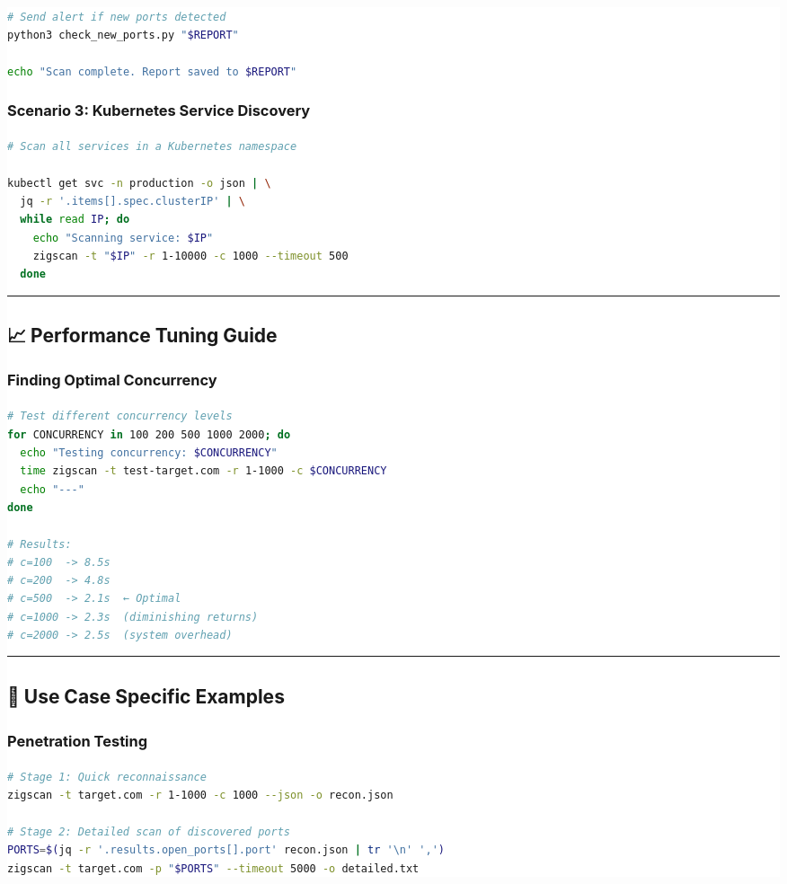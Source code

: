 ```bash
# Send alert if new ports detected
python3 check_new_ports.py "$REPORT"

echo "Scan complete. Report saved to $REPORT"
```

### Scenario 3: Kubernetes Service Discovery

```bash
# Scan all services in a Kubernetes namespace

kubectl get svc -n production -o json | \
  jq -r '.items[].spec.clusterIP' | \
  while read IP; do
    echo "Scanning service: $IP"
    zigscan -t "$IP" -r 1-10000 -c 1000 --timeout 500
  done
```

---

## 📈 Performance Tuning Guide

### Finding Optimal Concurrency

```bash
# Test different concurrency levels
for CONCURRENCY in 100 200 500 1000 2000; do
  echo "Testing concurrency: $CONCURRENCY"
  time zigscan -t test-target.com -r 1-1000 -c $CONCURRENCY
  echo "---"
done

# Results:
# c=100  -> 8.5s
# c=200  -> 4.8s
# c=500  -> 2.1s  ← Optimal
# c=1000 -> 2.3s  (diminishing returns)
# c=2000 -> 2.5s  (system overhead)
```

---

## 🎯 Use Case Specific Examples

### Penetration Testing

```bash
# Stage 1: Quick reconnaissance
zigscan -t target.com -r 1-1000 -c 1000 --json -o recon.json

# Stage 2: Detailed scan of discovered ports
PORTS=$(jq -r '.results.open_ports[].port' recon.json | tr '\n' ',')
zigscan -t target.com -p "$PORTS" --timeout 5000 -o detailed.txt
```
